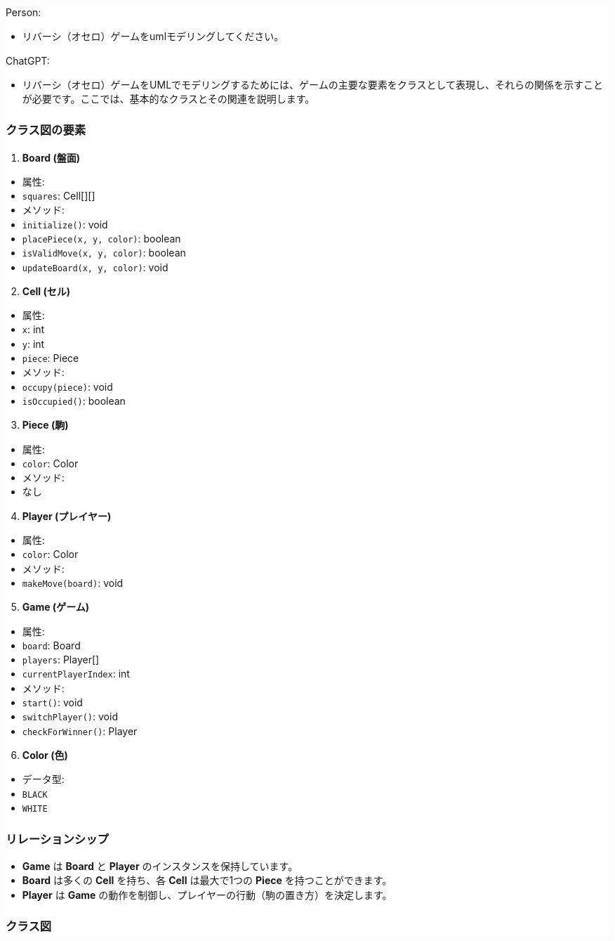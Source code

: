 
Person: 
- リバーシ（オセロ）ゲームをumlモデリングしてください。

ChatGPT: 
- リバーシ（オセロ）ゲームをUMLでモデリングするためには、ゲームの主要な要素をクラスとして表現し、それらの関係を示すことが必要です。ここでは、基本的なクラスとその関連を説明します。
### クラス図の要素 
1. **Board (盤面)**  
- 属性: 
- `squares`: Cell[][] 
- メソッド: 
- `initialize()`: void 
- `placePiece(x, y, color)`: boolean 
- `isValidMove(x, y, color)`: boolean 
- `updateBoard(x, y, color)`: void 
2. **Cell (セル)**  
- 属性: 
- `x`: int 
- `y`: int 
- `piece`: Piece 
- メソッド: 
- `occupy(piece)`: void 
- `isOccupied()`: boolean 
3. **Piece (駒)**  
- 属性: 
- `color`: Color 
- メソッド:
- なし 
4. **Player (プレイヤー)**  
- 属性: 
- `color`: Color 
- メソッド: 
- `makeMove(board)`: void 
5. **Game (ゲーム)**  
- 属性: 
- `board`: Board 
- `players`: Player[] 
- `currentPlayerIndex`: int 
- メソッド: 
- `start()`: void 
- `switchPlayer()`: void 
- `checkForWinner()`: Player 
6. **Color (色)**  
- データ型: 
- `BLACK` 
- `WHITE`
### リレーションシップ 
- **Game**  は **Board**  と **Player**  のインスタンスを保持しています。 
- **Board**  は多くの **Cell**  を持ち、各 **Cell**  は最大で1つの **Piece**  を持つことができます。 
- **Player**  は **Game**  の動作を制御し、プレイヤーの行動（駒の置き方）を決定します。
### クラス図
